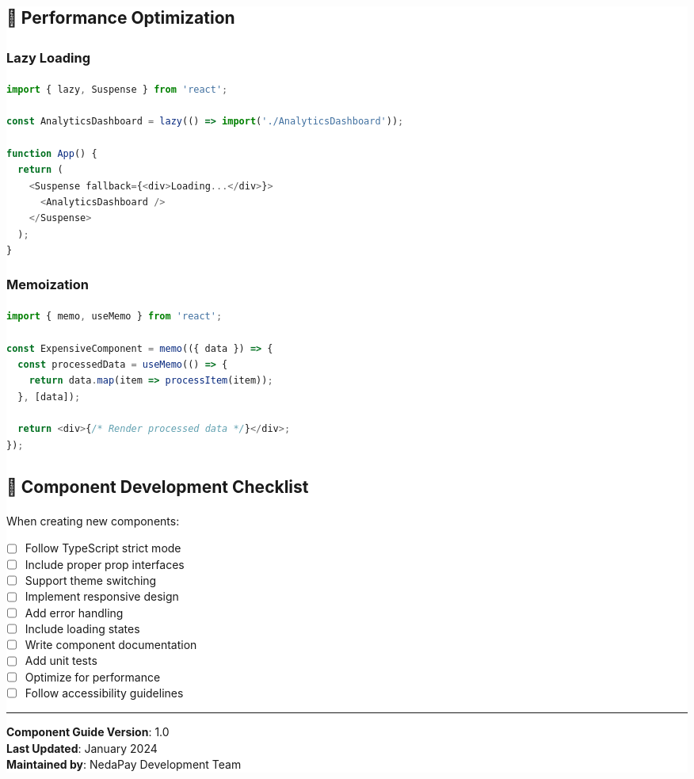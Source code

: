 ## 🚀 Performance Optimization

### Lazy Loading
```typescript
import { lazy, Suspense } from 'react';

const AnalyticsDashboard = lazy(() => import('./AnalyticsDashboard'));

function App() {
  return (
    <Suspense fallback={<div>Loading...</div>}>
      <AnalyticsDashboard />
    </Suspense>
  );
}
```

### Memoization
```typescript
import { memo, useMemo } from 'react';

const ExpensiveComponent = memo(({ data }) => {
  const processedData = useMemo(() => {
    return data.map(item => processItem(item));
  }, [data]);

  return <div>{/* Render processed data */}</div>;
});
```

## 📝 Component Development Checklist

When creating new components:

- [ ] Follow TypeScript strict mode
- [ ] Include proper prop interfaces
- [ ] Support theme switching
- [ ] Implement responsive design
- [ ] Add error handling
- [ ] Include loading states
- [ ] Write component documentation
- [ ] Add unit tests
- [ ] Optimize for performance
- [ ] Follow accessibility guidelines

---

**Component Guide Version**: 1.0  
**Last Updated**: January 2024  
**Maintained by**: NedaPay Development Team
